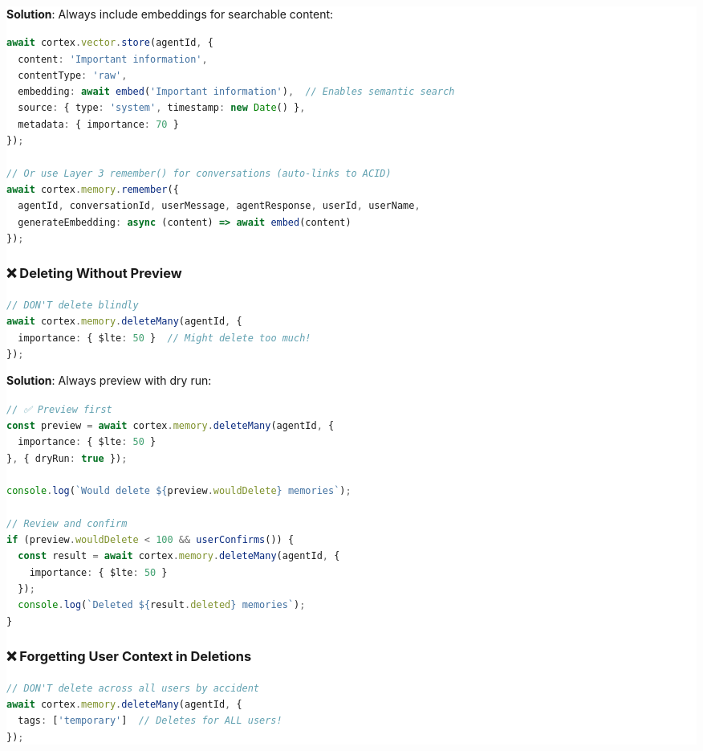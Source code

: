 **Solution**: Always include embeddings for searchable content:

```typescript
await cortex.vector.store(agentId, {
  content: 'Important information',
  contentType: 'raw',
  embedding: await embed('Important information'),  // Enables semantic search
  source: { type: 'system', timestamp: new Date() },
  metadata: { importance: 70 }
});

// Or use Layer 3 remember() for conversations (auto-links to ACID)
await cortex.memory.remember({
  agentId, conversationId, userMessage, agentResponse, userId, userName,
  generateEmbedding: async (content) => await embed(content)
});
```

### ❌ Deleting Without Preview

```typescript
// DON'T delete blindly
await cortex.memory.deleteMany(agentId, {
  importance: { $lte: 50 }  // Might delete too much!
});
```

**Solution**: Always preview with dry run:

```typescript
// ✅ Preview first
const preview = await cortex.memory.deleteMany(agentId, {
  importance: { $lte: 50 }
}, { dryRun: true });

console.log(`Would delete ${preview.wouldDelete} memories`);

// Review and confirm
if (preview.wouldDelete < 100 && userConfirms()) {
  const result = await cortex.memory.deleteMany(agentId, {
    importance: { $lte: 50 }
  });
  console.log(`Deleted ${result.deleted} memories`);
}
```

### ❌ Forgetting User Context in Deletions

```typescript
// DON'T delete across all users by accident
await cortex.memory.deleteMany(agentId, {
  tags: ['temporary']  // Deletes for ALL users!
});
```
